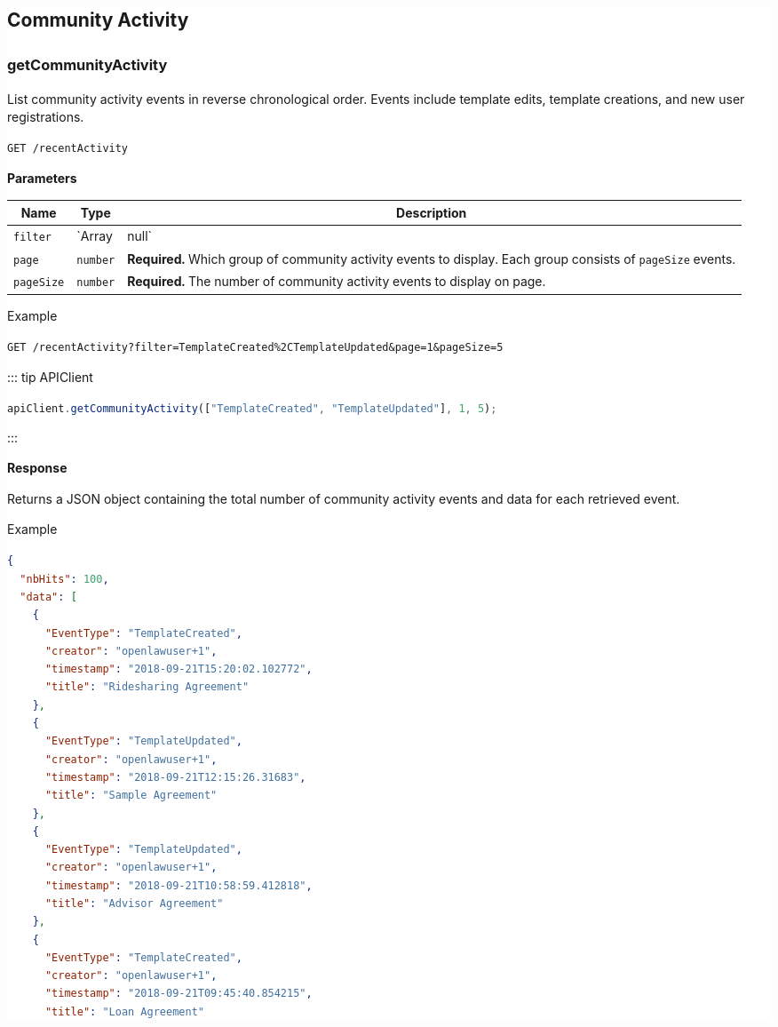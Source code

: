 ## Community Activity

### getCommunityActivity

List community activity events in reverse chronological order. Events include template edits, template creations, and new user registrations.

```
GET /recentActivity
```

**Parameters**

| Name       | Type                   | Description                                                                                                                                                                                                  |
| ---------- | ---------------------- | ------------------------------------------------------------------------------------------------------------------------------------------------------------------------------------------------------------ |
| `filter`   | `Array<string> | null` | Filter recent activity using a comma-separated list of event types: `TemplateCreated`, `TemplateUpdated`, `UserCreated`. Leaving `filter` empty will return all activity types as if no filter were applied. |
| `page`     | `number`               | **Required.** Which group of community activity events to display. Each group consists of `pageSize` events.                                                                                                 |
| `pageSize` | `number`               | **Required.** The number of community activity events to display on page.                                                                                                                                    |

Example

```
GET /recentActivity?filter=TemplateCreated%2CTemplateUpdated&page=1&pageSize=5
```

::: tip APIClient

```js
apiClient.getCommunityActivity(["TemplateCreated", "TemplateUpdated"], 1, 5);
```

:::

**Response**

Returns a JSON object containing the total number of community activity events and data for each retrieved event.

Example

```json
{
  "nbHits": 100,
  "data": [
    {
      "EventType": "TemplateCreated",
      "creator": "openlawuser+1",
      "timestamp": "2018-09-21T15:20:02.102772",
      "title": "Ridesharing Agreement"
    },
    {
      "EventType": "TemplateUpdated",
      "creator": "openlawuser+1",
      "timestamp": "2018-09-21T12:15:26.31683",
      "title": "Sample Agreement"
    },
    {
      "EventType": "TemplateUpdated",
      "creator": "openlawuser+1",
      "timestamp": "2018-09-21T10:58:59.412818",
      "title": "Advisor Agreement"
    },
    {
      "EventType": "TemplateCreated",
      "creator": "openlawuser+1",
      "timestamp": "2018-09-21T09:45:40.854215",
      "title": "Loan Agreement"
```